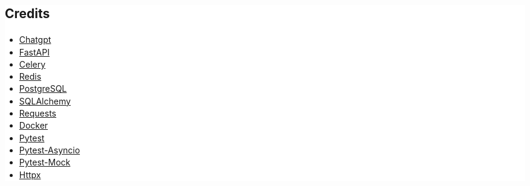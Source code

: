 ## Credits

- [Chatgpt](https://chat.openai.com/)
- [FastAPI](https://fastapi.tiangolo.com/)
- [Celery](https://docs.celeryq.dev/)
- [Redis](https://redis.io/)
- [PostgreSQL](https://www.postgresql.org/)
- [SQLAlchemy](https://www.sqlalchemy.org/)
- [Requests](https://requests.readthedocs.io/)
- [Docker](https://www.docker.com/)
- [Pytest](https://docs.pytest.org/)
- [Pytest-Asyncio](https://pytest-asyncio.readthedocs.io/)
- [Pytest-Mock](https://pytest-mock.readthedocs.io/)
- [Httpx](https://www.python-httpx.org/)
